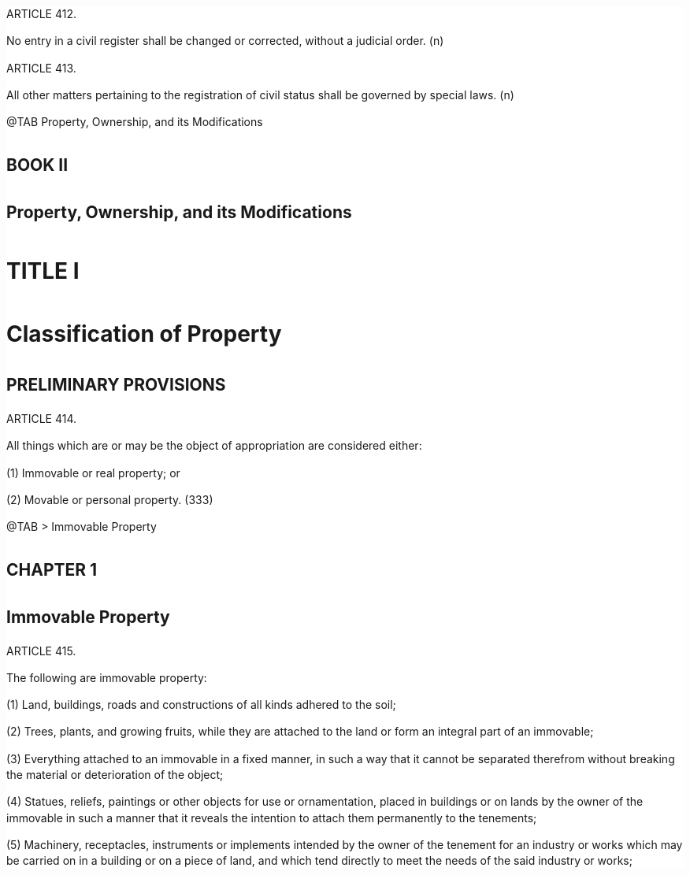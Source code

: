 ARTICLE 412.

No entry in a civil register shall be changed or corrected, without a judicial order. (n)

ARTICLE 413.

All other matters pertaining to the registration of civil status shall be governed by special laws. (n)

@TAB Property, Ownership, and its Modifications

## BOOK II

## Property, Ownership, and its Modifications

# TITLE I

# Classification of Property

## PRELIMINARY PROVISIONS

ARTICLE 414.

All things which are or may be the object of appropriation are considered either:

(1) Immovable or real property; or

(2) Movable or personal property. (333)

@TAB > Immovable Property

## CHAPTER 1

## Immovable Property

ARTICLE 415.

The following are immovable property:

(1) Land, buildings, roads and constructions of all kinds adhered to the soil;

(2) Trees, plants, and growing fruits, while they are attached to the land or form an integral part of an immovable;

(3) Everything attached to an immovable in a fixed manner, in such a way that it cannot be separated therefrom without breaking the material or deterioration of the object;

(4) Statues, reliefs, paintings or other objects for use or ornamentation, placed in buildings or on lands by the owner of the immovable in such a manner that it reveals the intention to attach them permanently to the tenements;

(5) Machinery, receptacles, instruments or implements intended by the owner of the tenement for an industry or works which may be carried on in a building or on a piece of land, and which tend directly to meet the needs of the said industry or works;
